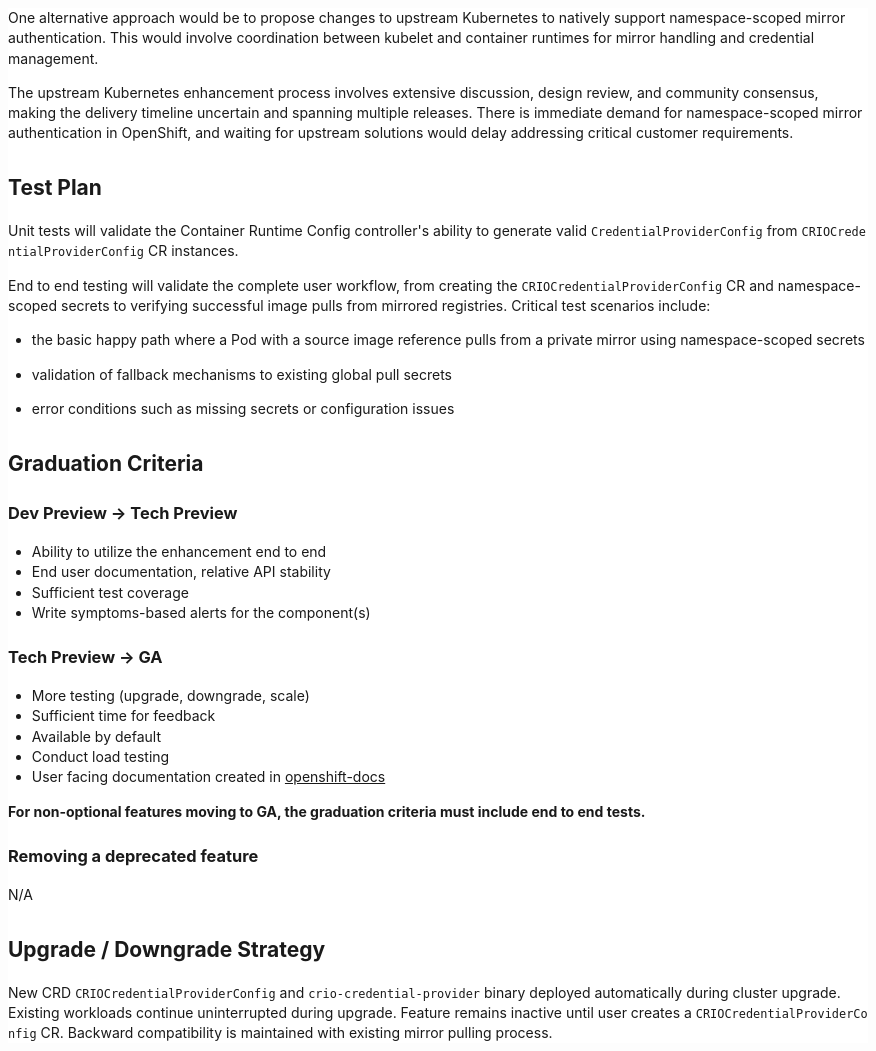 One alternative approach would be to propose changes to upstream Kubernetes to natively support namespace-scoped mirror authentication. This would involve coordination between kubelet and container runtimes for mirror handling and credential management.

The upstream Kubernetes enhancement process involves extensive discussion, design review, and community consensus, making the delivery timeline uncertain and spanning multiple releases. There is immediate demand for namespace-scoped mirror authentication in OpenShift, and waiting for upstream solutions would delay addressing critical customer requirements.

## Test Plan

Unit tests will validate the Container Runtime Config controller's ability to generate valid `CredentialProviderConfig` from `CRIOCredentialProviderConfig` CR instances.

End to end testing will validate the complete user workflow, from creating the `CRIOCredentialProviderConfig` CR and namespace-scoped secrets to verifying successful image pulls from mirrored registries. Critical test scenarios include: 

- the basic happy path where a Pod with a source image reference pulls from a private mirror using namespace-scoped secrets

- validation of fallback mechanisms to existing global pull secrets 

- error conditions such as missing secrets or configuration issues  

## Graduation Criteria

### Dev Preview -> Tech Preview

- Ability to utilize the enhancement end to end
- End user documentation, relative API stability
- Sufficient test coverage
- Write symptoms-based alerts for the component(s)

### Tech Preview -> GA

- More testing (upgrade, downgrade, scale)
- Sufficient time for feedback
- Available by default
- Conduct load testing
- User facing documentation created in [openshift-docs](https://github.com/openshift/openshift-docs/)

**For non-optional features moving to GA, the graduation criteria must include
end to end tests.**

### Removing a deprecated feature

N/A

## Upgrade / Downgrade Strategy

New CRD `CRIOCredentialProviderConfig` and `crio-credential-provider` binary deployed automatically during cluster upgrade. Existing workloads continue uninterrupted during upgrade. Feature remains inactive until user creates a `CRIOCredentialProviderConfig` CR.
Backward compatibility is maintained with existing mirror pulling process.
